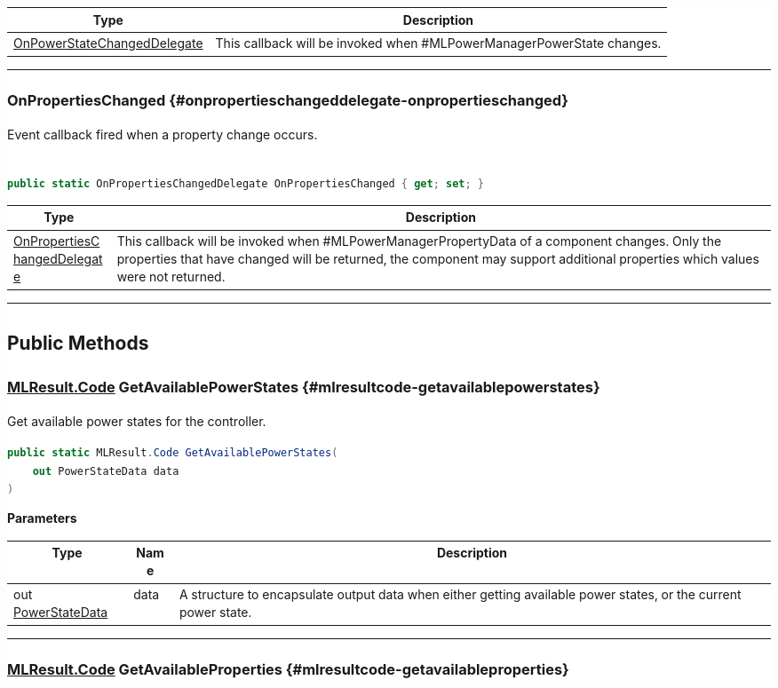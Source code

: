 | Type | Description  | 
|--|--|
| [OnPowerStateChangedDelegate](/unity-api/api/UnityEngine.XR.MagicLeap/MLPowerManager/UnityEngine.XR.MagicLeap.MLPowerManager.md#delegate-void-onpowerstatechangeddelegate) | This callback will be invoked when #MLPowerManagerPowerState changes.  |





-----------

### OnPropertiesChanged {#onpropertieschangeddelegate-onpropertieschanged}

Event callback fired when a property change occurs. 

```csharp

public static OnPropertiesChangedDelegate OnPropertiesChanged { get; set; }

```

| Type | Description  | 
|--|--|
| [OnPropertiesChangedDelegate](/unity-api/api/UnityEngine.XR.MagicLeap/MLPowerManager/UnityEngine.XR.MagicLeap.MLPowerManager.md#delegate-void-onpropertieschangeddelegate) | This callback will be invoked when #MLPowerManagerPropertyData of a component changes. Only the properties that have changed will be returned, the component may support additional properties which values were not returned.  |





-----------

## Public Methods

### [MLResult.Code](/unity-api/api/UnityEngine.XR.MagicLeap/UnityEngine.XR.MagicLeap.MLResult.md#enums-code) GetAvailablePowerStates {#mlresultcode-getavailablepowerstates}

Get available power states for the controller. 

```csharp
public static MLResult.Code GetAvailablePowerStates(
    out PowerStateData data
)
```


**Parameters**

| Type | Name  | Description  | 
|--|--|--|
| out [PowerStateData](/unity-api/api/UnityEngine.XR.MagicLeap/MLPowerManager/UnityEngine.XR.MagicLeap.MLPowerManager.PowerStateData.md) |data|A structure to encapsulate output data when either getting available power states, or the current power state. |






-----------

### [MLResult.Code](/unity-api/api/UnityEngine.XR.MagicLeap/UnityEngine.XR.MagicLeap.MLResult.md#enums-code) GetAvailableProperties {#mlresultcode-getavailableproperties}

